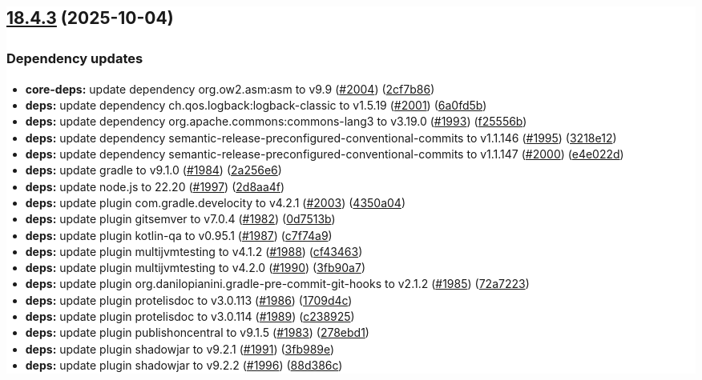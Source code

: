 ## [18.4.3](https://github.com/Protelis/Protelis/compare/18.4.2...18.4.3) (2025-10-04)

### Dependency updates

* **core-deps:** update dependency org.ow2.asm:asm to v9.9 ([#2004](https://github.com/Protelis/Protelis/issues/2004)) ([2cf7b86](https://github.com/Protelis/Protelis/commit/2cf7b86568e30f6690bb832e46673e2cd4262f33))
* **deps:** update dependency ch.qos.logback:logback-classic to v1.5.19 ([#2001](https://github.com/Protelis/Protelis/issues/2001)) ([6a0fd5b](https://github.com/Protelis/Protelis/commit/6a0fd5b705b751a4597d3652a5b1341a501229a6))
* **deps:** update dependency org.apache.commons:commons-lang3 to v3.19.0 ([#1993](https://github.com/Protelis/Protelis/issues/1993)) ([f25556b](https://github.com/Protelis/Protelis/commit/f25556b7ff939a858546eb50e1a0e9ee0040aad0))
* **deps:** update dependency semantic-release-preconfigured-conventional-commits to v1.1.146 ([#1995](https://github.com/Protelis/Protelis/issues/1995)) ([3218e12](https://github.com/Protelis/Protelis/commit/3218e122029388a50dfc1fc4c696411fb03216cc))
* **deps:** update dependency semantic-release-preconfigured-conventional-commits to v1.1.147 ([#2000](https://github.com/Protelis/Protelis/issues/2000)) ([e4e022d](https://github.com/Protelis/Protelis/commit/e4e022d765c88a65f19408f1b326d37649a59300))
* **deps:** update gradle to v9.1.0 ([#1984](https://github.com/Protelis/Protelis/issues/1984)) ([2a256e6](https://github.com/Protelis/Protelis/commit/2a256e6e9e4796c97da794fc11c5d0611518d1b2))
* **deps:** update node.js to 22.20 ([#1997](https://github.com/Protelis/Protelis/issues/1997)) ([2d8aa4f](https://github.com/Protelis/Protelis/commit/2d8aa4f8a5b86f6d358a615eef60aa4b68051b4d))
* **deps:** update plugin com.gradle.develocity to v4.2.1 ([#2003](https://github.com/Protelis/Protelis/issues/2003)) ([4350a04](https://github.com/Protelis/Protelis/commit/4350a04756b40e624f70842e1e6f5f9d1d1bd362))
* **deps:** update plugin gitsemver to v7.0.4 ([#1982](https://github.com/Protelis/Protelis/issues/1982)) ([0d7513b](https://github.com/Protelis/Protelis/commit/0d7513ba276c7b52a630b413b1c1a13cfb34e963))
* **deps:** update plugin kotlin-qa to v0.95.1 ([#1987](https://github.com/Protelis/Protelis/issues/1987)) ([c7f74a9](https://github.com/Protelis/Protelis/commit/c7f74a9d7d64c13221c84aadd6215eeae52f3b70))
* **deps:** update plugin multijvmtesting to v4.1.2 ([#1988](https://github.com/Protelis/Protelis/issues/1988)) ([cf43463](https://github.com/Protelis/Protelis/commit/cf43463597e2603cf3feb762a15149fb9d0f0cf6))
* **deps:** update plugin multijvmtesting to v4.2.0 ([#1990](https://github.com/Protelis/Protelis/issues/1990)) ([3fb90a7](https://github.com/Protelis/Protelis/commit/3fb90a78b04d256e2601b0b83336bcec83c9224d))
* **deps:** update plugin org.danilopianini.gradle-pre-commit-git-hooks to v2.1.2 ([#1985](https://github.com/Protelis/Protelis/issues/1985)) ([72a7223](https://github.com/Protelis/Protelis/commit/72a7223ea32376b83dd4d8a336d8016033aba00e))
* **deps:** update plugin protelisdoc to v3.0.113 ([#1986](https://github.com/Protelis/Protelis/issues/1986)) ([1709d4c](https://github.com/Protelis/Protelis/commit/1709d4c93ac7fcc553d84072a5b6c1e207824011))
* **deps:** update plugin protelisdoc to v3.0.114 ([#1989](https://github.com/Protelis/Protelis/issues/1989)) ([c238925](https://github.com/Protelis/Protelis/commit/c238925018c70f4dbcb9a53495b1e7f87c2bda07))
* **deps:** update plugin publishoncentral to v9.1.5 ([#1983](https://github.com/Protelis/Protelis/issues/1983)) ([278ebd1](https://github.com/Protelis/Protelis/commit/278ebd15f909867107ddf74bfa457d82cc353b1a))
* **deps:** update plugin shadowjar to v9.2.1 ([#1991](https://github.com/Protelis/Protelis/issues/1991)) ([3fb989e](https://github.com/Protelis/Protelis/commit/3fb989ec4b2839b20284ae38ad631bc67fef30b7))
* **deps:** update plugin shadowjar to v9.2.2 ([#1996](https://github.com/Protelis/Protelis/issues/1996)) ([88d386c](https://github.com/Protelis/Protelis/commit/88d386cc28dc98c9a3d760c17316624f121427b8))
